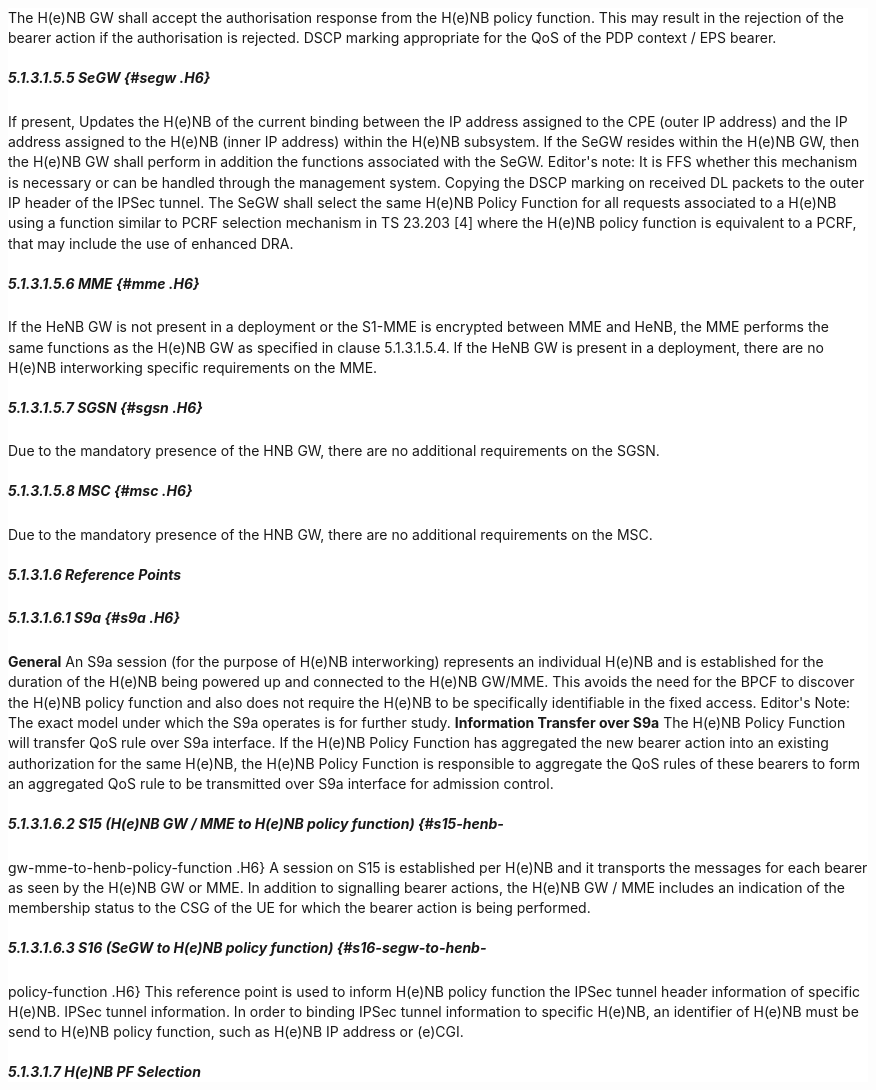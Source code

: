 The H(e)NB GW shall accept the authorisation response from the H(e)NB policy
function. This may result in the rejection of the bearer action if the
authorisation is rejected.
DSCP marking appropriate for the QoS of the PDP context / EPS bearer.
##### 5.1.3.1.5.5 SeGW {#segw .H6}
If present, Updates the H(e)NB of the current binding between the IP address
assigned to the CPE (outer IP address) and the IP address assigned to the
H(e)NB (inner IP address) within the H(e)NB subsystem. If the SeGW resides
within the H(e)NB GW, then the H(e)NB GW shall perform in addition the
functions associated with the SeGW.
Editor\'s note: It is FFS whether this mechanism is necessary or can be
handled through the management system.
Copying the DSCP marking on received DL packets to the outer IP header of the
IPSec tunnel.
The SeGW shall select the same H(e)NB Policy Function for all requests
associated to a H(e)NB using a function similar to PCRF selection mechanism in
TS 23.203 [4] where the H(e)NB policy function is equivalent to a PCRF, that
may include the use of enhanced DRA.
##### 5.1.3.1.5.6 MME {#mme .H6}
If the HeNB GW is not present in a deployment or the S1-MME is encrypted
between MME and HeNB, the MME performs the same functions as the H(e)NB GW as
specified in clause 5.1.3.1.5.4.
If the HeNB GW is present in a deployment, there are no H(e)NB interworking
specific requirements on the MME.
##### 5.1.3.1.5.7 SGSN {#sgsn .H6}
Due to the mandatory presence of the HNB GW, there are no additional
requirements on the SGSN.
##### 5.1.3.1.5.8 MSC {#msc .H6}
Due to the mandatory presence of the HNB GW, there are no additional
requirements on the MSC.
##### 5.1.3.1.6 Reference Points
##### 5.1.3.1.6.1 S9a {#s9a .H6}
**General**
An S9a session (for the purpose of H(e)NB interworking) represents an
individual H(e)NB and is established for the duration of the H(e)NB being
powered up and connected to the H(e)NB GW/MME. This avoids the need for the
BPCF to discover the H(e)NB policy function and also does not require the
H(e)NB to be specifically identifiable in the fixed access.
Editor\'s Note: The exact model under which the S9a operates is for further
study.
**Information Transfer over S9a**
The H(e)NB Policy Function will transfer QoS rule over S9a interface. If the
H(e)NB Policy Function has aggregated the new bearer action into an existing
authorization for the same H(e)NB, the H(e)NB Policy Function is responsible
to aggregate the QoS rules of these bearers to form an aggregated QoS rule to
be transmitted over S9a interface for admission control.
##### 5.1.3.1.6.2 S15 (H(e)NB GW / MME to H(e)NB policy function) {#s15-henb-
gw-mme-to-henb-policy-function .H6}
A session on S15 is established per H(e)NB and it transports the messages for
each bearer as seen by the H(e)NB GW or MME. In addition to signalling bearer
actions, the H(e)NB GW / MME includes an indication of the membership status
to the CSG of the UE for which the bearer action is being performed.
##### 5.1.3.1.6.3 S16 (SeGW to H(e)NB policy function) {#s16-segw-to-henb-
policy-function .H6}
This reference point is used to inform H(e)NB policy function the IPSec tunnel
header information of specific H(e)NB. IPSec tunnel information. In order to
binding IPSec tunnel information to specific H(e)NB, an identifier of H(e)NB
must be send to H(e)NB policy function, such as H(e)NB IP address or (e)CGI.
##### 5.1.3.1.7 H(e)NB PF Selection